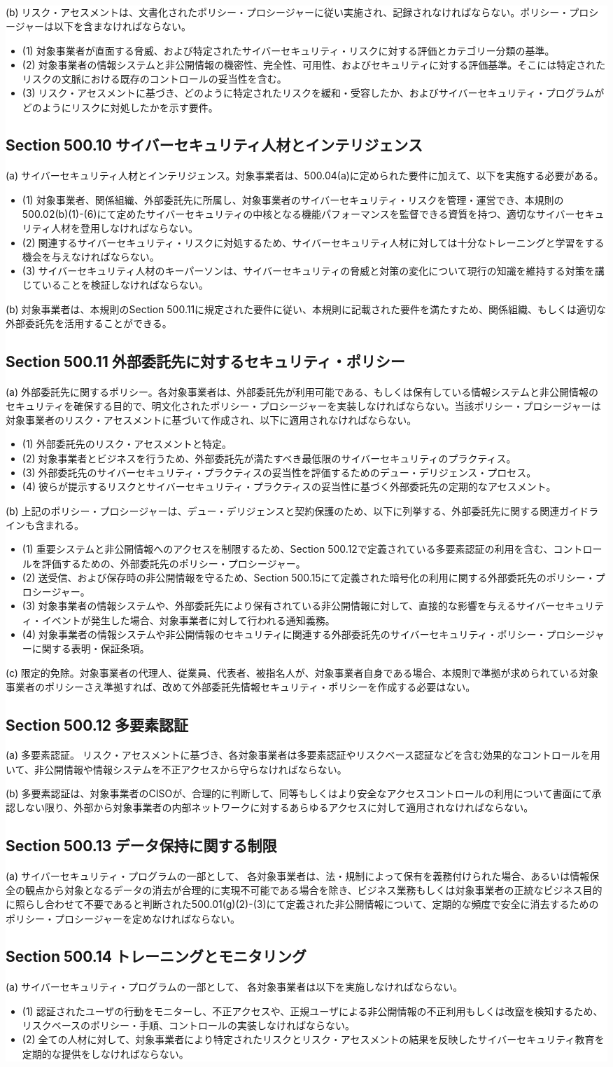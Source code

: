 (b)	リスク・アセスメントは、文書化されたポリシー・プロシージャーに従い実施され、記録されなければならない。ポリシー・プロシージャーは以下を含まなければならない。

  * (1)	対象事業者が直面する脅威、および特定されたサイバーセキュリティ・リスクに対する評価とカテゴリー分類の基準。
  * (2)	対象事業者の情報システムと非公開情報の機密性、完全性、可用性、およびセキュリティに対する評価基準。そこには特定されたリスクの文脈における既存のコントロールの妥当性を含む。
  * (3)	リスク・アセスメントに基づき、どのように特定されたリスクを緩和・受容したか、およびサイバーセキュリティ・プログラムがどのようにリスクに対処したかを示す要件。

## Section 500.10 サイバーセキュリティ人材とインテリジェンス
(a)	サイバーセキュリティ人材とインテリジェンス。対象事業者は、500.04(a)に定められた要件に加えて、以下を実施する必要がある。

  * (1)	対象事業者、関係組織、外部委託先に所属し、対象事業者のサイバーセキュリティ・リスクを管理・運営でき、本規則の500.02(b)(1)-(6)にて定めたサイバーセキュリティの中核となる機能パフォーマンスを監督できる資質を持つ、適切なサイバーセキュリティ人材を登用しなければならない。
  * (2)	関連するサイバーセキュリティ・リスクに対処するため、サイバーセキュリティ人材に対しては十分なトレーニングと学習をする機会を与えなければならない。
  * (3)	サイバーセキュリティ人材のキーパーソンは、サイバーセキュリティの脅威と対策の変化について現行の知識を維持する対策を講じていることを検証しなければならない。

(b)	対象事業者は、本規則のSection 500.11に規定された要件に従い、本規則に記載された要件を満たすため、関係組織、もしくは適切な外部委託先を活用することができる。

## Section 500.11 外部委託先に対するセキュリティ・ポリシー

(a)	外部委託先に関するポリシー。各対象事業者は、外部委託先が利用可能である、もしくは保有している情報システムと非公開情報のセキュリティを確保する目的で、明文化されたポリシー・プロシージャーを実装しなければならない。当該ポリシー・プロシージャーは対象事業者のリスク・アセスメントに基づいて作成され、以下に適用されなければならない。
  * (1)	外部委託先のリスク・アセスメントと特定。
  * (2)	対象事業者とビジネスを行うため、外部委託先が満たすべき最低限のサイバーセキュリティのプラクティス。
  * (3)	外部委託先のサイバーセキュリティ・プラクティスの妥当性を評価するためのデュー・デリジェンス・プロセス。
  * (4)	彼らが提示するリスクとサイバーセキュリティ・プラクティスの妥当性に基づく外部委託先の定期的なアセスメント。

(b)	上記のポリシー・プロシージャーは、デュー・デリジェンスと契約保護のため、以下に列挙する、外部委託先に関する関連ガイドラインも含まれる。

  * (1)	重要システムと非公開情報へのアクセスを制限するため、Section 500.12で定義されている多要素認証の利用を含む、コントロールを評価するための、外部委託先のポリシー・プロシージャー。
  * (2)	送受信、および保存時の非公開情報を守るため、Section 500.15にて定義された暗号化の利用に関する外部委託先のポリシー・プロシージャー。
  * (3)	対象事業者の情報システムや、外部委託先により保有されている非公開情報に対して、直接的な影響を与えるサイバーセキュリティ・イベントが発生した場合、対象事業者に対して行われる通知義務。
  * (4)	対象事業者の情報システムや非公開情報のセキュリティに関連する外部委託先のサイバーセキュリティ・ポリシー・プロシージャーに関する表明・保証条項。

(c)	限定的免除。対象事業者の代理人、従業員、代表者、被指名人が、対象事業者自身である場合、本規則で準拠が求められている対象事業者のポリシーさえ準拠すれば、改めて外部委託先情報セキュリティ・ポリシーを作成する必要はない。

## Section 500.12 多要素認証
(a)	多要素認証。 リスク・アセスメントに基づき、各対象事業者は多要素認証やリスクベース認証などを含む効果的なコントロールを用いて、非公開情報や情報システムを不正アクセスから守らなければならない。

(b)	多要素認証は、対象事業者のCISOが、合理的に判断して、同等もしくはより安全なアクセスコントロールの利用について書面にて承認しない限り、外部から対象事業者の内部ネットワークに対するあらゆるアクセスに対して適用されなければならない。

## Section 500.13 データ保持に関する制限
(a)	サイバーセキュリティ・プログラムの一部として、 各対象事業者は、法・規制によって保有を義務付けられた場合、あるいは情報保全の観点から対象となるデータの消去が合理的に実現不可能である場合を除き、ビジネス業務もしくは対象事業者の正統なビジネス目的に照らし合わせて不要であると判断された500.01(g)(2)-(3)にて定義された非公開情報について、定期的な頻度で安全に消去するためのポリシー・プロシージャーを定めなければならない。

## Section 500.14 トレーニングとモニタリング
(a)	サイバーセキュリティ・プログラムの一部として、 各対象事業者は以下を実施しなければならない。

  * (1)	認証されたユーザの行動をモニターし、不正アクセスや、正規ユーザによる非公開情報の不正利用もしくは改竄を検知するため、リスクベースのポリシー・手順、コントロールの実装しなければならない。
  * (2)	全ての人材に対して、対象事業者により特定されたリスクとリスク・アセスメントの結果を反映したサイバーセキュリティ教育を定期的な提供をしなければならない。
